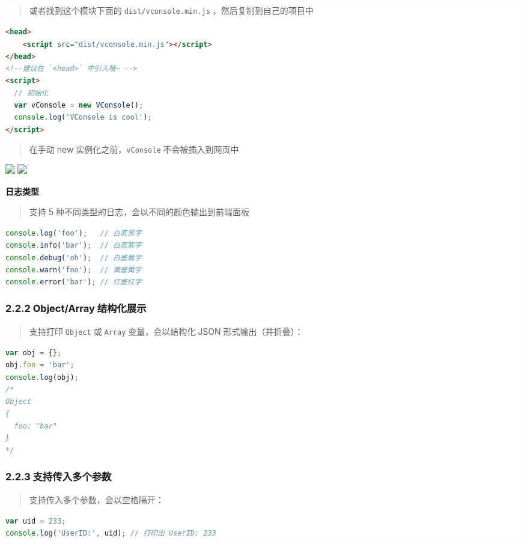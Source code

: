 > 或者找到这个模块下面的 `dist/vconsole.min.js` ，然后复制到自己的项目中


```html
<head>
    <script src="dist/vconsole.min.js"></script>
</head>
<!--建议在 `<head>` 中引入哦~ -->
<script>
  // 初始化
  var vConsole = new VConsole();
  console.log('VConsole is cool');
</script>
```

> 在手动 new 实例化之前，`vConsole` 不会被插入到网页中

![](https://poetries1.gitee.io/img-repo/2020/03/25.png)
![](https://poetries1.gitee.io/img-repo/2020/03/26.png)


**日志类型**

> 支持 5 种不同类型的日志，会以不同的颜色输出到前端面板

```js
console.log('foo');   // 白底黑字
console.info('bar');  // 白底紫字
console.debug('oh');  // 白底黄字
console.warn('foo');  // 黄底黄字
console.error('bar'); // 红底红字
```

### 2.2.2 Object/Array 结构化展示

> 支持打印 `Object` 或 `Array` 变量，会以结构化 JSON 形式输出（并折叠）：

```js
var obj = {};
obj.foo = 'bar';
console.log(obj);
/*
Object
{
  foo: "bar"
}
*/
```

### 2.2.3 支持传入多个参数

> 支持传入多个参数，会以空格隔开：

```js
var uid = 233;
console.log('UserID:', uid); // 打印出 UserID: 233
```
